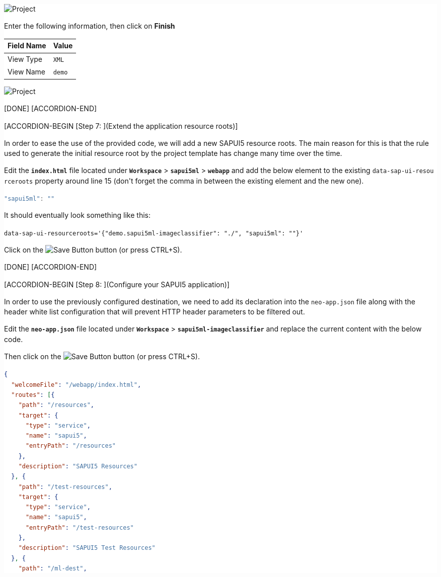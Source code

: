 ![Project](14.png)

Enter the following information, then click on **Finish**

Field Name           | Value
-------------------- | --------------
View Type            | `XML`
View Name            | `demo`

![Project](15.png)

[DONE]
[ACCORDION-END]

[ACCORDION-BEGIN [Step 7: ](Extend the application resource roots)]

In order to ease the use of the provided code, we will add a new SAPUI5 resource roots. The main reason for this is that the rule used to generate the initial resource root by the project template has change many time over the time.

Edit the **`index.html`** file located under **`Workspace`** > **`sapui5ml`** > **`webapp`** and add the below element to the existing `data-sap-ui-resourceroots` property around line 15 (don't forget the comma in between the existing element and the new one).

```JavaScript
"sapui5ml": ""
```

It should eventually look something like this:

```
data-sap-ui-resourceroots='{"demo.sapui5ml-imageclassifier": "./", "sapui5ml": ""}'
```

Click on the ![Save Button](00-save.png) button (or press CTRL+S).

[DONE]
[ACCORDION-END]

[ACCORDION-BEGIN [Step 8: ](Configure your SAPUI5 application)]

In order to use the previously configured destination, we need to add its declaration into the `neo-app.json` file along with the header white list configuration that will prevent HTTP header parameters to be filtered out.

Edit the **`neo-app.json`** file located under **`Workspace`** > **`sapui5ml-imageclassifier`** and replace the current content with the below code.

Then click on the ![Save Button](00-save.png) button (or press CTRL+S).

```JSON
{
  "welcomeFile": "/webapp/index.html",
  "routes": [{
    "path": "/resources",
    "target": {
      "type": "service",
      "name": "sapui5",
      "entryPath": "/resources"
    },
    "description": "SAPUI5 Resources"
  }, {
    "path": "/test-resources",
    "target": {
      "type": "service",
      "name": "sapui5",
      "entryPath": "/test-resources"
    },
    "description": "SAPUI5 Test Resources"
  }, {
    "path": "/ml-dest",
```